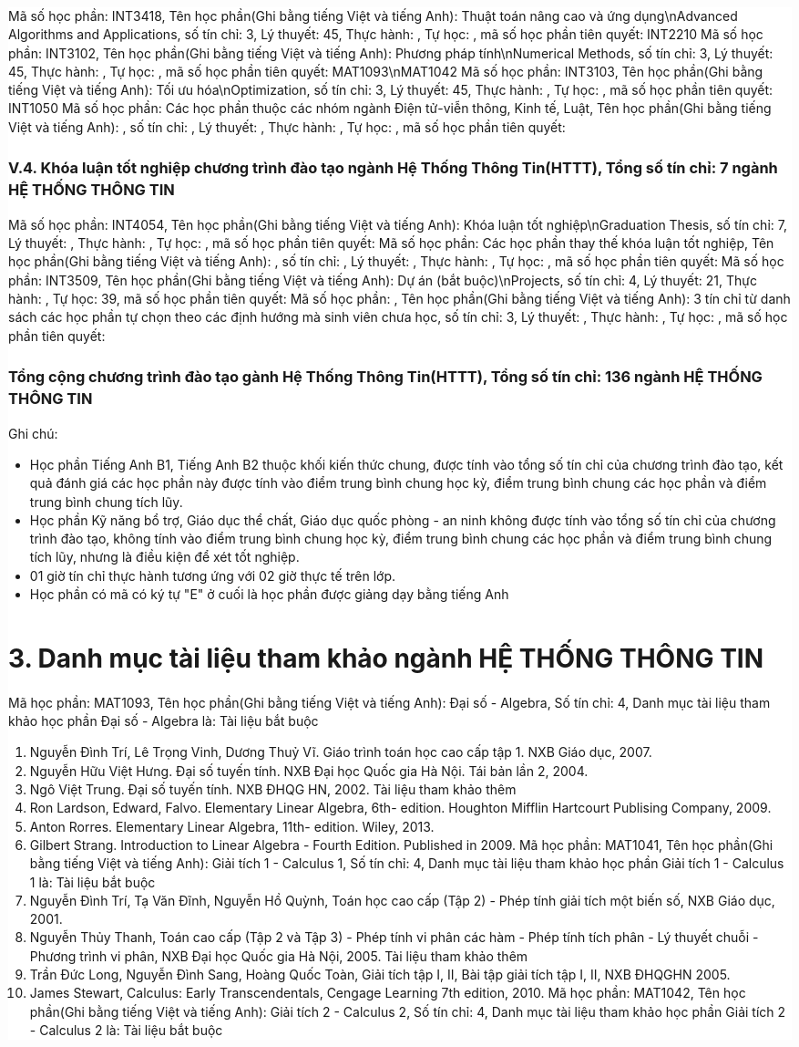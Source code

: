 Mã số học phần: INT3418, Tên học phần(Ghi bằng tiếng Việt và tiếng Anh): Thuật toán nâng cao và ứng dụng\nAdvanced Algorithms and Applications, số tín chỉ: 3, Lý thuyết: 45, Thực hành: , Tự học: , mã số học phần tiên quyết: INT2210
Mã số học phần: INT3102, Tên học phần(Ghi bằng tiếng Việt và tiếng Anh): Phương pháp tính\nNumerical Methods, số tín chỉ: 3, Lý thuyết: 45, Thực hành: , Tự học: , mã số học phần tiên quyết: MAT1093\nMAT1042
Mã số học phần: INT3103, Tên học phần(Ghi bằng tiếng Việt và tiếng Anh): Tối ưu hóa\nOptimization, số tín chỉ: 3, Lý thuyết: 45, Thực hành: , Tự học: , mã số học phần tiên quyết: INT1050
Mã số học phần: Các học phần thuộc các nhóm ngành Điện tử-viễn thông, Kinh tế, Luật, Tên học phần(Ghi bằng tiếng Việt và tiếng Anh): , số tín chỉ: , Lý thuyết: , Thực hành: , Tự học: , mã số học phần tiên quyết:
### V.4. Khóa luận tốt nghiệp chương trình đào tạo ngành Hệ Thống Thông Tin(HTTT), Tổng số tín chỉ: 7 ngành HỆ THỐNG THÔNG TIN
Mã số học phần: INT4054, Tên học phần(Ghi bằng tiếng Việt và tiếng Anh): Khóa luận tốt nghiệp\nGraduation Thesis, số tín chỉ: 7, Lý thuyết: , Thực hành: , Tự học: , mã số học phần tiên quyết:
Mã số học phần: Các học phần thay thế khóa luận tốt nghiệp, Tên học phần(Ghi bằng tiếng Việt và tiếng Anh): , số tín chỉ: , Lý thuyết: , Thực hành: , Tự học: , mã số học phần tiên quyết:
Mã số học phần: INT3509, Tên học phần(Ghi bằng tiếng Việt và tiếng Anh): Dự án (bắt buộc)\nProjects, số tín chỉ: 4, Lý thuyết: 21, Thực hành: , Tự học: 39, mã số học phần tiên quyết:
Mã số học phần: , Tên học phần(Ghi bằng tiếng Việt và tiếng Anh): 3 tín chỉ từ danh sách các học phần tự chọn theo các định hướng mà sinh viên chưa học, số tín chỉ: 3, Lý thuyết: , Thực hành: , Tự học: , mã số học phần tiên quyết:
### Tổng cộng chương trình đào tạo gành Hệ Thống Thông Tin(HTTT), Tổng số tín chỉ: 136 ngành HỆ THỐNG THÔNG TIN
Ghi chú:
-   Học phần Tiếng Anh B1, Tiếng Anh B2 thuộc khối kiến thức chung, được tính vào tổng số tín chỉ của chương trình đào tạo, kết quả đánh giá các học phần này được tính vào điểm trung bình chung học kỳ, điểm trung bình chung các học phần và điểm trung bình chung tích lũy.
-   Học phần Kỹ năng bổ trợ, Giáo dục thể chất, Giáo dục quốc phòng - an ninh không được tính vào tổng số tín chỉ của chương trình đào tạo, không tính vào điểm trung bình chung học kỳ, điểm trung bình chung các học phần và điểm trung bình chung tích lũy, nhưng là điều kiện để xét tốt nghiệp.
-   01 giờ tín chỉ thực hành tương ứng với 02 giờ thực tế trên lớp.
-   Học phần có mã có ký tự "E" ở cuối là học phần được giảng dạy bằng tiếng Anh
# 3. Danh mục tài liệu tham khảo ngành HỆ THỐNG THÔNG TIN
Mã học phần: MAT1093, Tên học phần(Ghi bằng tiếng Việt và tiếng Anh): Đại số - Algebra, Số tín chỉ: 4, Danh mục tài liệu tham khảo học phần Đại số - Algebra là:
Tài liệu bắt buộc
1. Nguyễn Đình Trí, Lê Trọng Vinh, Dương Thuỷ Vĩ. Giáo trình toán học cao cấp tập 1. NXB Giáo dục, 2007.
2. Nguyễn Hữu Việt Hưng. Đại số tuyến tính. NXB Đại học Quốc gia Hà Nội. Tái bản lần 2, 2004.
3. Ngô Việt Trung. Đại số tuyến tính. NXB ĐHQG HN, 2002.
Tài liệu tham khảo thêm
1. Ron Lardson, Edward, Falvo. Elementary Linear Algebra, 6th- edition. Houghton Mifflin Hartcourt Publising Company, 2009.
2. Anton Rorres. Elementary Linear Algebra, 11th- edition. Wiley, 2013.
3. Gilbert Strang. Introduction to Linear Algebra - Fourth Edition. Published in 2009.
Mã học phần: MAT1041, Tên học phần(Ghi bằng tiếng Việt và tiếng Anh): Giải tích 1 - Calculus 1, Số tín chỉ: 4, Danh mục tài liệu tham khảo học phần Giải tích 1 - Calculus 1 là:
Tài liệu bắt buộc
1. Nguyễn Đình Trí, Tạ Văn Đĩnh, Nguyễn Hồ Quỳnh, Toán học cao cấp (Tập 2) - Phép tính giải tích một biến số, NXB Giáo dục, 2001.
2. Nguyễn Thủy Thanh, Toán cao cấp (Tập 2 và Tập 3) - Phép tính vi phân các hàm - Phép tính tích phân - Lý thuyết chuỗi - Phương trình vi phân, NXB Đại học Quốc gia Hà Nội, 2005.
Tài liệu tham khảo thêm
1. Trần Đức Long, Nguyễn Đình Sang, Hoàng Quốc Toàn, Giải tích tập I, II, Bài tập giải tích tập I, II, NXB ĐHQGHN 2005.
2. James Stewart, Calculus: Early Transcendentals, Cengage Learning 7th edition, 2010.
Mã học phần: MAT1042, Tên học phần(Ghi bằng tiếng Việt và tiếng Anh): Giải tích 2 - Calculus 2, Số tín chỉ: 4, Danh mục tài liệu tham khảo học phần Giải tích 2 - Calculus 2 là:
Tài liệu bắt buộc